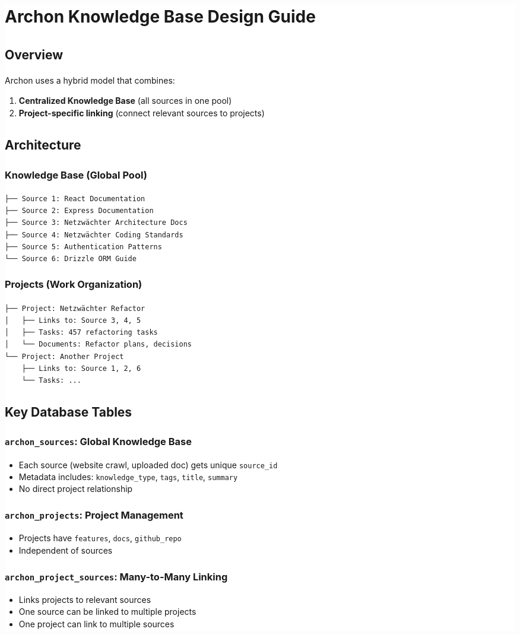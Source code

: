 # Archon Knowledge Base Design Guide

## Overview

Archon uses a hybrid model that combines:

1. **Centralized Knowledge Base** (all sources in one pool)
2. **Project-specific linking** (connect relevant sources to projects)

## Architecture

### Knowledge Base (Global Pool)
```
├── Source 1: React Documentation
├── Source 2: Express Documentation
├── Source 3: Netzwächter Architecture Docs
├── Source 4: Netzwächter Coding Standards
├── Source 5: Authentication Patterns
└── Source 6: Drizzle ORM Guide
```

### Projects (Work Organization)
```
├── Project: Netzwächter Refactor
│   ├── Links to: Source 3, 4, 5
│   ├── Tasks: 457 refactoring tasks
│   └── Documents: Refactor plans, decisions
└── Project: Another Project
    ├── Links to: Source 1, 2, 6
    └── Tasks: ...
```

## Key Database Tables

### `archon_sources`: Global Knowledge Base
- Each source (website crawl, uploaded doc) gets unique `source_id`
- Metadata includes: `knowledge_type`, `tags`, `title`, `summary`
- No direct project relationship

### `archon_projects`: Project Management
- Projects have `features`, `docs`, `github_repo`
- Independent of sources

### `archon_project_sources`: Many-to-Many Linking
- Links projects to relevant sources
- One source can be linked to multiple projects
- One project can link to multiple sources

